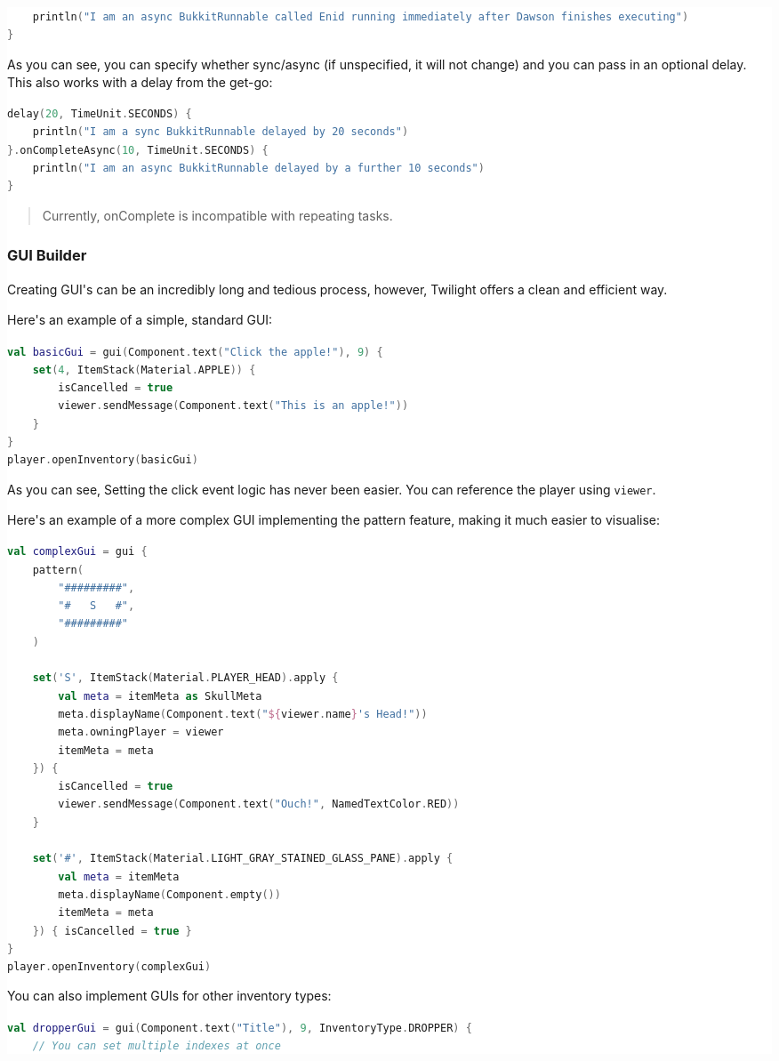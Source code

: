```kotlin
    println("I am an async BukkitRunnable called Enid running immediately after Dawson finishes executing")
}
```
As you can see, you can specify whether sync/async (if unspecified, it will not change) and you can pass in an optional delay. This also works with a delay from the get-go:
```kotlin
delay(20, TimeUnit.SECONDS) {
    println("I am a sync BukkitRunnable delayed by 20 seconds")
}.onCompleteAsync(10, TimeUnit.SECONDS) {
    println("I am an async BukkitRunnable delayed by a further 10 seconds")
}
```

> Currently, onComplete is incompatible with repeating tasks.

### GUI Builder
Creating GUI's can be an incredibly long and tedious process, however, Twilight offers a clean and efficient way.

Here's an example of a simple, standard GUI:
```kotlin
val basicGui = gui(Component.text("Click the apple!"), 9) {
    set(4, ItemStack(Material.APPLE)) {
        isCancelled = true
        viewer.sendMessage(Component.text("This is an apple!"))
    }
}
player.openInventory(basicGui)
```
As you can see, Setting the click event logic has never been easier. You can reference the player using `viewer`.

Here's an example of a more complex GUI implementing the pattern feature, making it much easier to visualise:
```kotlin
val complexGui = gui {
    pattern(
        "#########",
        "#   S   #",
        "#########"
    )

    set('S', ItemStack(Material.PLAYER_HEAD).apply {
        val meta = itemMeta as SkullMeta
        meta.displayName(Component.text("${viewer.name}'s Head!"))
        meta.owningPlayer = viewer
        itemMeta = meta
    }) {
        isCancelled = true
        viewer.sendMessage(Component.text("Ouch!", NamedTextColor.RED))
    }

    set('#', ItemStack(Material.LIGHT_GRAY_STAINED_GLASS_PANE).apply {
        val meta = itemMeta
        meta.displayName(Component.empty())
        itemMeta = meta
    }) { isCancelled = true }
}
player.openInventory(complexGui)
```
You can also implement GUIs for other inventory types:
```kotlin
val dropperGui = gui(Component.text("Title"), 9, InventoryType.DROPPER) {
    // You can set multiple indexes at once
```